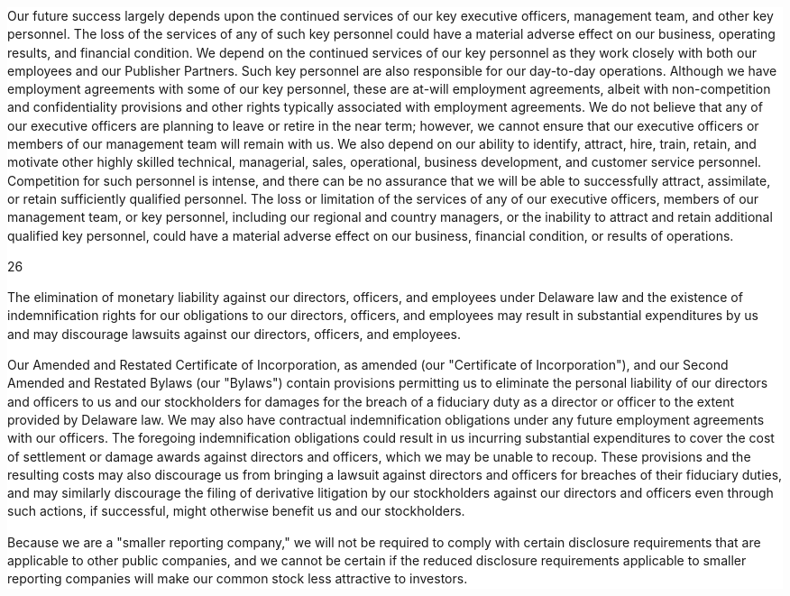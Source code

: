 <p>Our future success largely depends upon the continued services of our key executive officers, management team, and other key personnel. The loss of the services of any of such key personnel could have a material adverse effect on our business, operating results, and financial condition. We depend on the continued services of our key personnel as they work closely with both our employees and our Publisher Partners. Such key personnel are also responsible for our day-to-day operations. Although we have employment agreements with some of our key personnel, these are at-will employment agreements, albeit with non-competition and confidentiality provisions and other rights typically associated with employment agreements. We do not believe that any of our executive officers are planning to leave or retire in the near term; however, we cannot ensure that our executive officers or members of our management team will remain with us. We also depend on our ability to identify, attract, hire, train, retain, and motivate other highly skilled technical, managerial, sales, operational, business development, and customer service personnel. Competition for such personnel is intense, and there can be no assurance that we will be able to successfully attract, assimilate, or retain sufficiently qualified personnel. The loss or limitation of the services of any of our executive officers, members of our management team, or key personnel, including our regional and country managers, or the inability to attract and retain additional qualified key personnel, could have a material adverse effect on our business, financial condition, or results of operations.</p>
<p>26</p>
<p>The elimination of monetary liability against our directors, officers, and employees under Delaware law and the existence of indemnification rights for our obligations to our directors, officers, and employees may result in substantial expenditures by us and may discourage lawsuits against our directors, officers, and employees.</p>
<p>Our Amended and Restated Certificate of Incorporation, as amended (our "Certificate of Incorporation"), and our Second Amended and Restated Bylaws (our "Bylaws") contain provisions permitting us to eliminate the personal liability of our directors and officers to us and our stockholders for damages for the breach of a fiduciary duty as a director or officer to the extent provided by Delaware law. We may also have contractual indemnification obligations under any future employment agreements with our officers. The foregoing indemnification obligations could result in us incurring substantial expenditures to cover the cost of settlement or damage awards against directors and officers, which we may be unable to recoup. These provisions and the resulting costs may also discourage us from bringing a lawsuit against directors and officers for breaches of their fiduciary duties, and may similarly discourage the filing of derivative litigation by our stockholders against our directors and officers even through such actions, if successful, might otherwise benefit us and our stockholders.</p>
<p>Because we are a "smaller reporting company," we will not be required to comply with certain disclosure requirements that are applicable to other public companies, and we cannot be certain if the reduced disclosure requirements applicable to smaller reporting companies will make our common stock less attractive to investors.</p>

